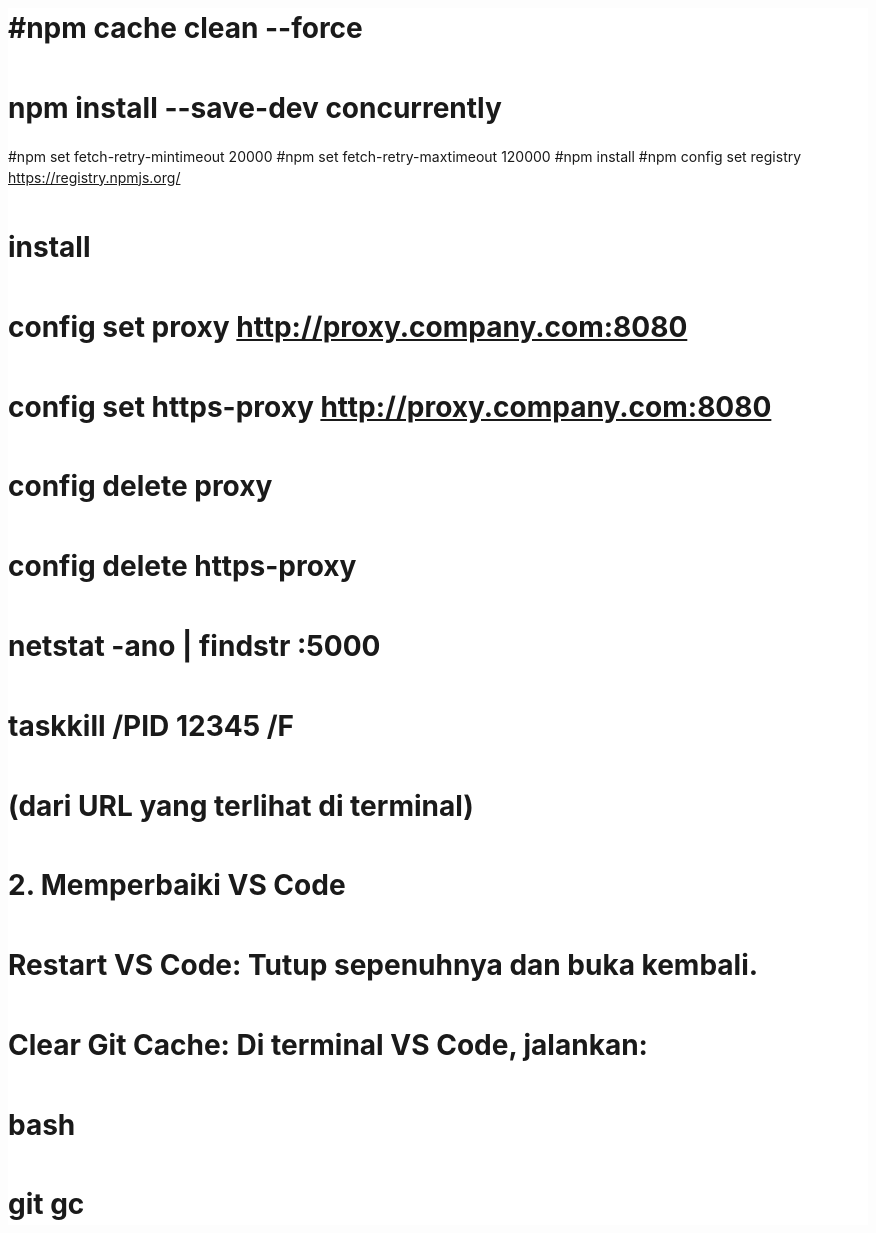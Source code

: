 # #npm cache clean --force

# npm install --save-dev concurrently

#npm set fetch-retry-mintimeout 20000
#npm set fetch-retry-maxtimeout 120000
#npm install
#npm config set registry https://registry.npmjs.org/

# install

# config set proxy http://proxy.company.com:8080

# config set https-proxy http://proxy.company.com:8080

# config delete proxy

# config delete https-proxy

# netstat -ano | findstr :5000

# taskkill /PID 12345 /F

# (dari URL yang terlihat di terminal)

# 2. Memperbaiki VS Code

# Restart VS Code: Tutup sepenuhnya dan buka kembali.

# Clear Git Cache: Di terminal VS Code, jalankan:

# bash

# git gc
